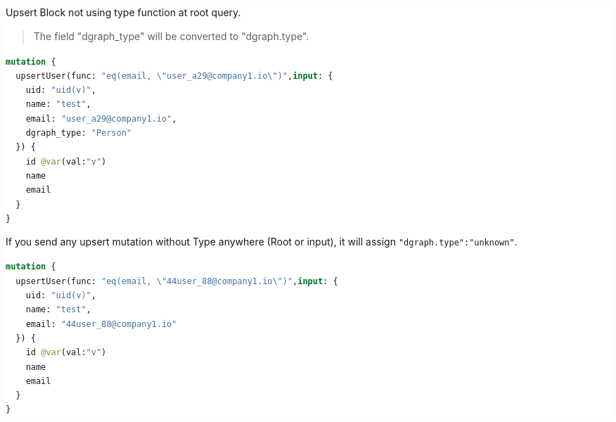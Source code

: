 Upsert Block not using type function at root query.

> The field "dgraph_type" will be converted to "dgraph.type".

```GraphQL
mutation {
  upsertUser(func: "eq(email, \"user_a29@company1.io\")",input: {
    uid: "uid(v)",
    name: "test",
    email: "user_a29@company1.io",
    dgraph_type: "Person"
  }) {
    id @var(val:"v")
    name
    email
  }
}
```

If you send any upsert mutation without Type anywhere (Root or input), it will assign `"dgraph.type":"unknown"`.

```GraphQL
mutation {
  upsertUser(func: "eq(email, \"44user_88@company1.io\")",input: {
    uid: "uid(v)",
    name: "test",
    email: "44user_88@company1.io"
  }) {
    id @var(val:"v")
    name
    email
  }
}
```
